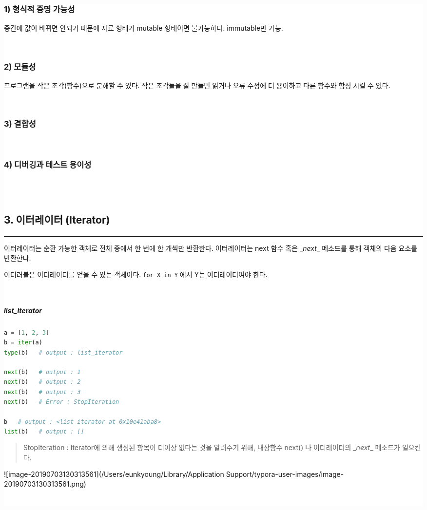
### 1) 형식적 증명 가능성

중간에 값이 바뀌면 안되기 때문에 자료 형태가 mutable 형태이면 불가능하다. immutable만 가능.

<br>

### 2) 모듈성

프로그램을 작은 조각(함수)으로 분해할 수 있다. 작은 조각들을 잘 만들면 읽거나 오류 수정에 더 용이하고 다른 함수와 함성 시킬 수 있다.

<br>

### 3) 결합성

<br>

### 4) 디버깅과 테스트 용이성

<br>

<br>

## 3. 이터레이터 (Iterator)

---

이터레이터는 순환 가능한 객체로 전체 중에서 한 번에 한 개씩만 반환한다. 이터레이터는 next 함수 혹은 \__next__ 메소드를 통해 객체의 다음 요소를 반환한다. 

이터러블은 이터레이터를 얻을 수 있는 객체이다. `for X in Y` 에서 Y는 이터레이터여야 한다.

<br>

##### list_iterator

```python
a = [1, 2, 3]
b = iter(a)
type(b)   # output : list_iterator

next(b)   # output : 1
next(b)   # output : 2
next(b)   # output : 3
next(b)   # Error : StopIteration

b   # output : <list_iterator at 0x10e41aba8>
list(b)   # output : []
```

> StopIteration : Iterator에 의해 생성된 항목이 더이상 없다는 것을 알려주기 위해, 내장함수 next() 나 이터레이터의 \__next__ 메소드가 일으킨다.

![image-20190703130313561](/Users/eunkyoung/Library/Application Support/typora-user-images/image-20190703130313561.png)

<br>
